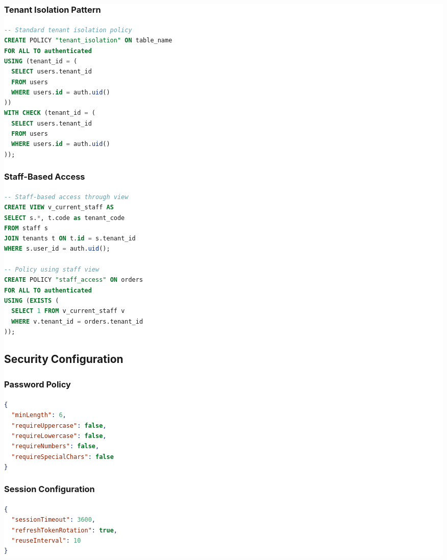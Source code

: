 ### Tenant Isolation Pattern
```sql
-- Standard tenant isolation policy
CREATE POLICY "tenant_isolation" ON table_name
FOR ALL TO authenticated
USING (tenant_id = (
  SELECT users.tenant_id 
  FROM users 
  WHERE users.id = auth.uid()
))
WITH CHECK (tenant_id = (
  SELECT users.tenant_id 
  FROM users 
  WHERE users.id = auth.uid()
));
```

### Staff-Based Access
```sql
-- Staff-based access through view
CREATE VIEW v_current_staff AS
SELECT s.*, t.code as tenant_code
FROM staff s
JOIN tenants t ON t.id = s.tenant_id
WHERE s.user_id = auth.uid();

-- Policy using staff view
CREATE POLICY "staff_access" ON orders
FOR ALL TO authenticated
USING (EXISTS (
  SELECT 1 FROM v_current_staff v 
  WHERE v.tenant_id = orders.tenant_id
));
```

## Security Configuration

### Password Policy
```json
{
  "minLength": 6,
  "requireUppercase": false,
  "requireLowercase": false,
  "requireNumbers": false,
  "requireSpecialChars": false
}
```

### Session Configuration
```json
{
  "sessionTimeout": 3600,
  "refreshTokenRotation": true,
  "reuseInterval": 10
}
```
